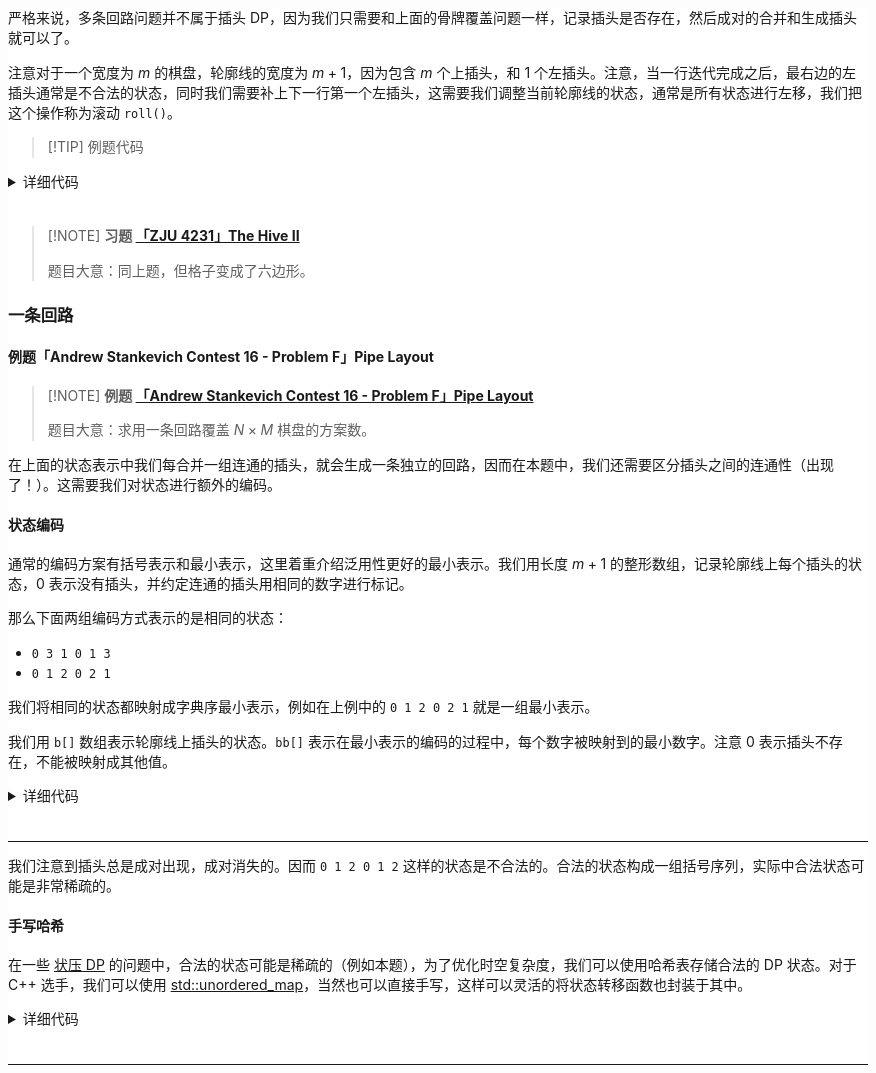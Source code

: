 严格来说，多条回路问题并不属于插头 DP，因为我们只需要和上面的骨牌覆盖问题一样，记录插头是否存在，然后成对的合并和生成插头就可以了。

注意对于一个宽度为 $m$ 的棋盘，轮廓线的宽度为 $m+1$，因为包含 $m$ 个上插头，和 $1$ 个左插头。注意，当一行迭代完成之后，最右边的左插头通常是不合法的状态，同时我们需要补上下一行第一个左插头，这需要我们调整当前轮廓线的状态，通常是所有状态进行左移，我们把这个操作称为滚动 `roll()`。

> [!TIP] 例题代码

<details><summary>详细代码</summary></details>

<br>

> [!NOTE] **习题 [「ZJU 4231」The Hive II](https://vjudge.net/problem/ZOJ-3466)**
> 
> 题目大意：同上题，但格子变成了六边形。

### 一条回路

#### 例题「Andrew Stankevich Contest 16 - Problem F」Pipe Layout

> [!NOTE] **例题 [「Andrew Stankevich Contest 16 - Problem F」Pipe Layout](https://codeforces.com/gym/100220)**
> 
> 题目大意：求用一条回路覆盖 $N\times M$ 棋盘的方案数。

在上面的状态表示中我们每合并一组连通的插头，就会生成一条独立的回路，因而在本题中，我们还需要区分插头之间的连通性（出现了！）。这需要我们对状态进行额外的编码。

#### 状态编码

通常的编码方案有括号表示和最小表示，这里着重介绍泛用性更好的最小表示。我们用长度 $m+1$ 的整形数组，记录轮廓线上每个插头的状态，$0$ 表示没有插头，并约定连通的插头用相同的数字进行标记。

那么下面两组编码方式表示的是相同的状态：

- `0 3 1 0 1 3`
- `0 1 2 0 2 1`

我们将相同的状态都映射成字典序最小表示，例如在上例中的 `0 1 2 0 2 1` 就是一组最小表示。

我们用 `b[]` 数组表示轮廓线上插头的状态。`bb[]` 表示在最小表示的编码的过程中，每个数字被映射到的最小数字。注意 $0$ 表示插头不存在，不能被映射成其他值。


<details><summary>详细代码</summary></details>

<br>

* * *

我们注意到插头总是成对出现，成对消失的。因而 `0 1 2 0 1 2` 这样的状态是不合法的。合法的状态构成一组括号序列，实际中合法状态可能是非常稀疏的。

#### 手写哈希

在一些 [状压 DP](dp/state.md) 的问题中，合法的状态可能是稀疏的（例如本题），为了优化时空复杂度，我们可以使用哈希表存储合法的 DP 状态。对于 C++ 选手，我们可以使用 [std::unordered_map](http://www.cplusplus.com/reference/unordered_map/unordered_map/)，当然也可以直接手写，这样可以灵活的将状态转移函数也封装于其中。


<details><summary>详细代码</summary></details>

<br>

* * *
